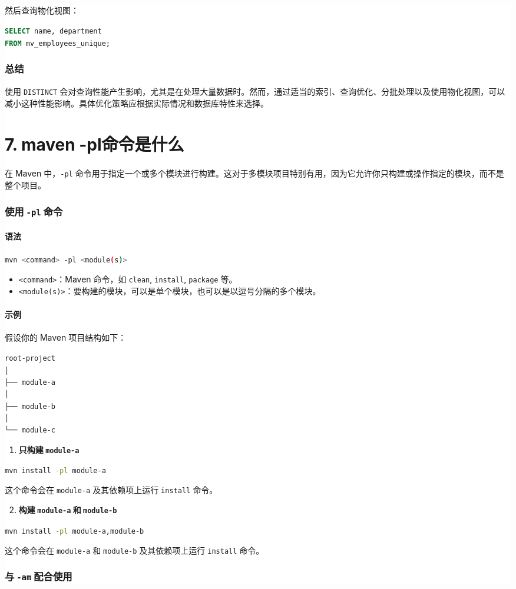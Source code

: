 然后查询物化视图：

```sql
SELECT name, department
FROM mv_employees_unique;
```

### 总结

使用 `DISTINCT` 会对查询性能产生影响，尤其是在处理大量数据时。然而，通过适当的索引、查询优化、分批处理以及使用物化视图，可以减小这种性能影响。具体优化策略应根据实际情况和数据库特性来选择。

# 7. maven -pl命令是什么
在 Maven 中，`-pl` 命令用于指定一个或多个模块进行构建。这对于多模块项目特别有用，因为它允许你只构建或操作指定的模块，而不是整个项目。

### 使用 `-pl` 命令

#### 语法

```sh
mvn <command> -pl <module(s)>
```

- `<command>`：Maven 命令，如 `clean`, `install`, `package` 等。
- `<module(s)>`：要构建的模块，可以是单个模块，也可以是以逗号分隔的多个模块。

#### 示例

假设你的 Maven 项目结构如下：

```
root-project
│
├── module-a
│
├── module-b
│
└── module-c
```

1. **只构建 `module-a`**

```sh
mvn install -pl module-a
```

这个命令会在 `module-a` 及其依赖项上运行 `install` 命令。

2. **构建 `module-a` 和 `module-b`**

```sh
mvn install -pl module-a,module-b
```

这个命令会在 `module-a` 和 `module-b` 及其依赖项上运行 `install` 命令。

### 与 `-am` 配合使用
